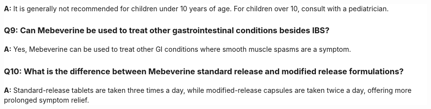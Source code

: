 **A:** It is generally not recommended for children under 10 years of age.  For children over 10, consult with a pediatrician.

### **Q9: Can Mebeverine be used to treat other gastrointestinal conditions besides IBS?**

**A:** Yes, Mebeverine can be used to treat other GI conditions where smooth muscle spasms are a symptom.

### **Q10: What is the difference between Mebeverine standard release and modified release formulations?**

**A:**  Standard-release tablets are taken three times a day, while modified-release capsules are taken twice a day, offering more prolonged symptom relief.


